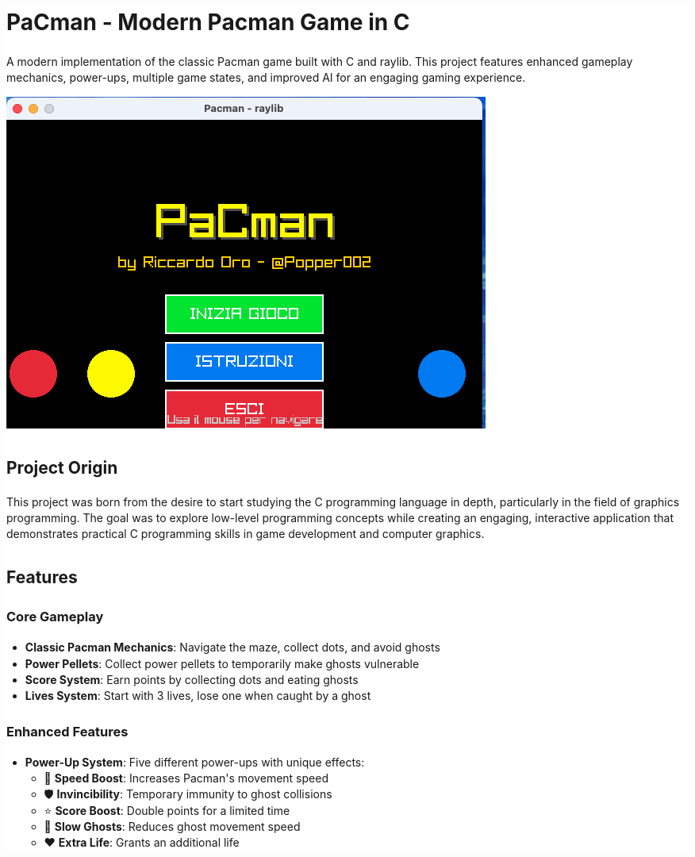 
# PaCman - Modern Pacman Game in C

A modern implementation of the classic Pacman game built with C and raylib. This project features enhanced gameplay mechanics, power-ups, multiple game states, and improved AI for an engaging gaming experience.

![image info](./screenshots/main.png)

## Project Origin

This project was born from the desire to start studying the C programming language in depth, particularly in the field of graphics programming. The goal was to explore low-level programming concepts while creating an engaging, interactive application that demonstrates practical C programming skills in game development and computer graphics.

## Features

### Core Gameplay
- **Classic Pacman Mechanics**: Navigate the maze, collect dots, and avoid ghosts
- **Power Pellets**: Collect power pellets to temporarily make ghosts vulnerable
- **Score System**: Earn points by collecting dots and eating ghosts
- **Lives System**: Start with 3 lives, lose one when caught by a ghost

### Enhanced Features
- **Power-Up System**: Five different power-ups with unique effects:
  - 🏃 **Speed Boost**: Increases Pacman's movement speed
  - 🛡️ **Invincibility**: Temporary immunity to ghost collisions
  - ⭐ **Score Boost**: Double points for a limited time
  - 🐌 **Slow Ghosts**: Reduces ghost movement speed
  - ❤️ **Extra Life**: Grants an additional life
